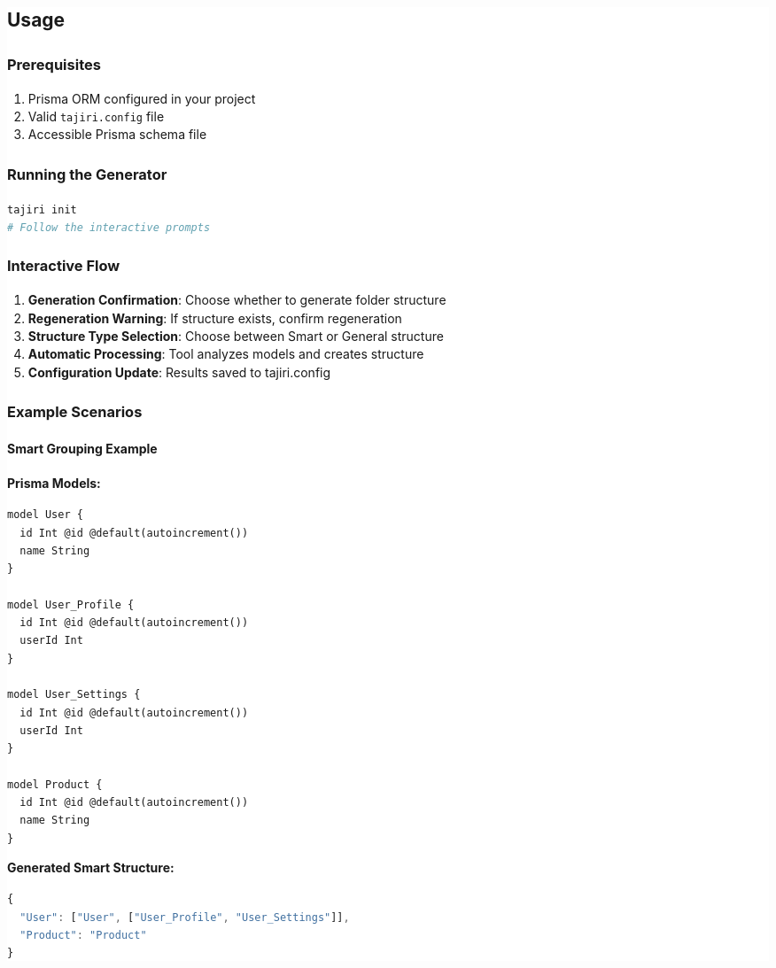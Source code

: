 ## Usage

### Prerequisites
1. Prisma ORM configured in your project
2. Valid `tajiri.config` file
3. Accessible Prisma schema file

### Running the Generator
```bash
tajiri init
# Follow the interactive prompts
```

### Interactive Flow
1. **Generation Confirmation**: Choose whether to generate folder structure
2. **Regeneration Warning**: If structure exists, confirm regeneration
3. **Structure Type Selection**: Choose between Smart or General structure
4. **Automatic Processing**: Tool analyzes models and creates structure
5. **Configuration Update**: Results saved to tajiri.config

### Example Scenarios

#### Smart Grouping Example
**Prisma Models:**
```prisma
model User {
  id Int @id @default(autoincrement())
  name String
}

model User_Profile {
  id Int @id @default(autoincrement())
  userId Int
}

model User_Settings {
  id Int @id @default(autoincrement())
  userId Int
}

model Product {
  id Int @id @default(autoincrement())
  name String
}
```

**Generated Smart Structure:**
```javascript
{
  "User": ["User", ["User_Profile", "User_Settings"]],
  "Product": "Product"
}
```
